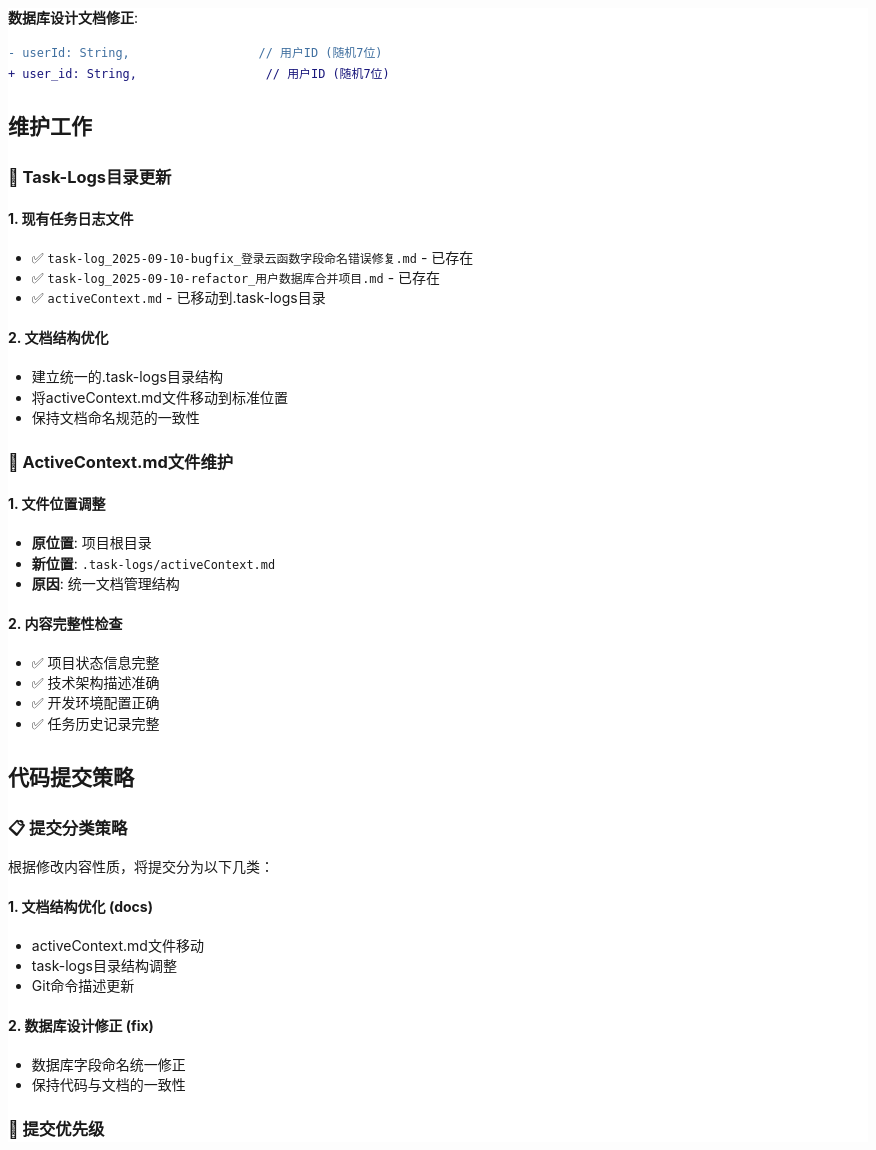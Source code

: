**数据库设计文档修正**:
```diff
- userId: String,                  // 用户ID (随机7位)
+ user_id: String,                  // 用户ID (随机7位)
```

## 维护工作

### 📝 Task-Logs目录更新

#### 1. **现有任务日志文件**
- ✅ `task-log_2025-09-10-bugfix_登录云函数字段命名错误修复.md` - 已存在
- ✅ `task-log_2025-09-10-refactor_用户数据库合并项目.md` - 已存在
- ✅ `activeContext.md` - 已移动到.task-logs目录

#### 2. **文档结构优化**
- 建立统一的.task-logs目录结构
- 将activeContext.md文件移动到标准位置
- 保持文档命名规范的一致性

### 🔄 ActiveContext.md文件维护

#### 1. **文件位置调整**
- **原位置**: 项目根目录
- **新位置**: `.task-logs/activeContext.md`
- **原因**: 统一文档管理结构

#### 2. **内容完整性检查**
- ✅ 项目状态信息完整
- ✅ 技术架构描述准确
- ✅ 开发环境配置正确
- ✅ 任务历史记录完整

## 代码提交策略

### 📋 提交分类策略

根据修改内容性质，将提交分为以下几类：

#### 1. **文档结构优化** (docs)
- activeContext.md文件移动
- task-logs目录结构调整
- Git命令描述更新

#### 2. **数据库设计修正** (fix)
- 数据库字段命名统一修正
- 保持代码与文档的一致性

### 🎯 提交优先级
